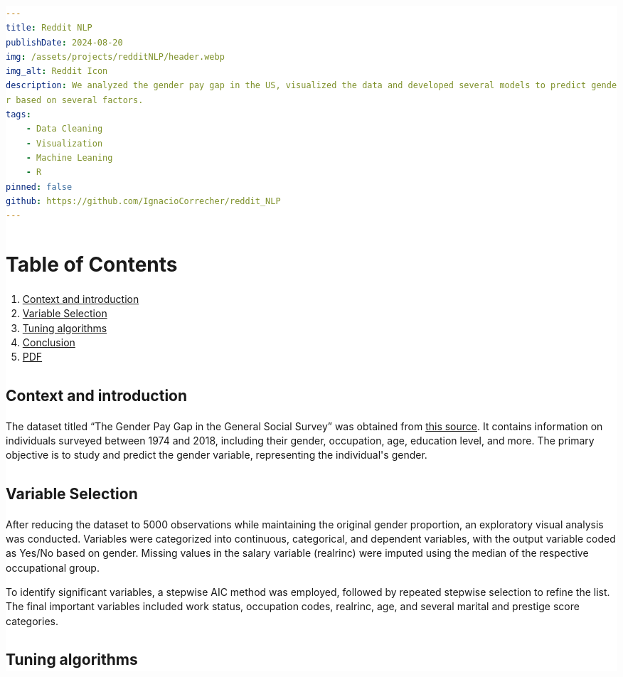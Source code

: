 ```yaml
---
title: Reddit NLP
publishDate: 2024-08-20
img: /assets/projects/redditNLP/header.webp
img_alt: Reddit Icon
description: We analyzed the gender pay gap in the US, visualized the data and developed several models to predict gender based on several factors.
tags:
    - Data Cleaning
    - Visualization
    - Machine Leaning
    - R
pinned: false
github: https://github.com/IgnacioCorrecher/reddit_NLP
---
```


# Table of Contents

1. [Context and introduction](#context-and-introduction)
2. [Variable Selection](#variable-selection)
3. [Tuning algorithms](#tuning-algorithms)
4. [Conclusion](#conclusion)
5. [PDF](#pdf)

<a name="context-and-introduction"></a>

## Context and introduction

The dataset titled “The Gender Pay Gap in the General Social Survey” was obtained from [this source](https://vincentarelbundock.github.io/). It contains information on individuals surveyed between 1974 and 2018, including their gender, occupation, age, education level, and more. The primary objective is to study and predict the gender variable, representing the individual's gender.

<a name="variable-selection"></a>

## Variable Selection

After reducing the dataset to 5000 observations while maintaining the original gender proportion, an exploratory visual analysis was conducted. Variables were categorized into continuous, categorical, and dependent variables, with the output variable coded as Yes/No based on gender. Missing values in the salary variable (realrinc) were imputed using the median of the respective occupational group.

To identify significant variables, a stepwise AIC method was employed, followed by repeated stepwise selection to refine the list. The final important variables included work status, occupation codes, realrinc, age, and several marital and prestige score categories.

<a name="tuning-algorithms"></a>

## Tuning algorithms
